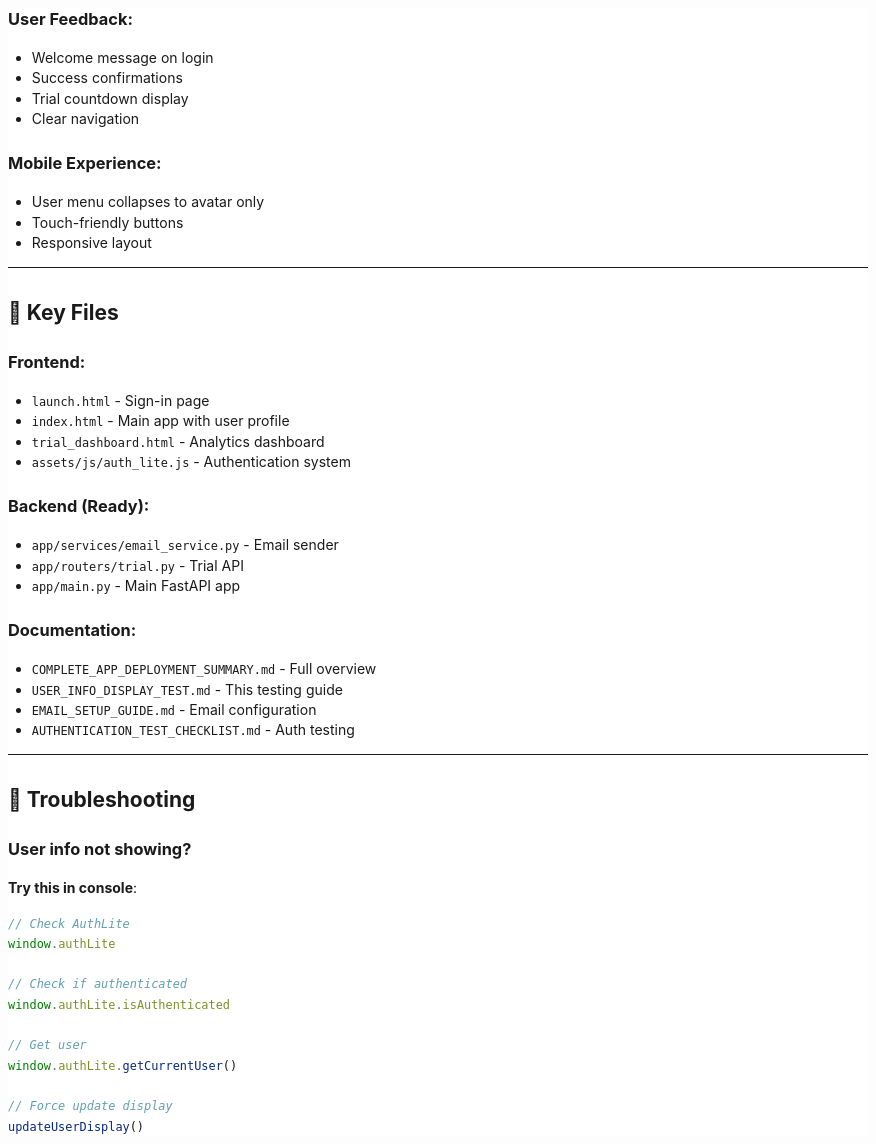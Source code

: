### **User Feedback**:
- Welcome message on login
- Success confirmations
- Trial countdown display
- Clear navigation

### **Mobile Experience**:
- User menu collapses to avatar only
- Touch-friendly buttons
- Responsive layout

---

## 📁 Key Files

### **Frontend**:
- `launch.html` - Sign-in page
- `index.html` - Main app with user profile
- `trial_dashboard.html` - Analytics dashboard
- `assets/js/auth_lite.js` - Authentication system

### **Backend** (Ready):
- `app/services/email_service.py` - Email sender
- `app/routers/trial.py` - Trial API
- `app/main.py` - Main FastAPI app

### **Documentation**:
- `COMPLETE_APP_DEPLOYMENT_SUMMARY.md` - Full overview
- `USER_INFO_DISPLAY_TEST.md` - This testing guide
- `EMAIL_SETUP_GUIDE.md` - Email configuration
- `AUTHENTICATION_TEST_CHECKLIST.md` - Auth testing

---

## 🔧 Troubleshooting

### **User info not showing?**

**Try this in console**:
```javascript
// Check AuthLite
window.authLite

// Check if authenticated
window.authLite.isAuthenticated

// Get user
window.authLite.getCurrentUser()

// Force update display
updateUserDisplay()
```
